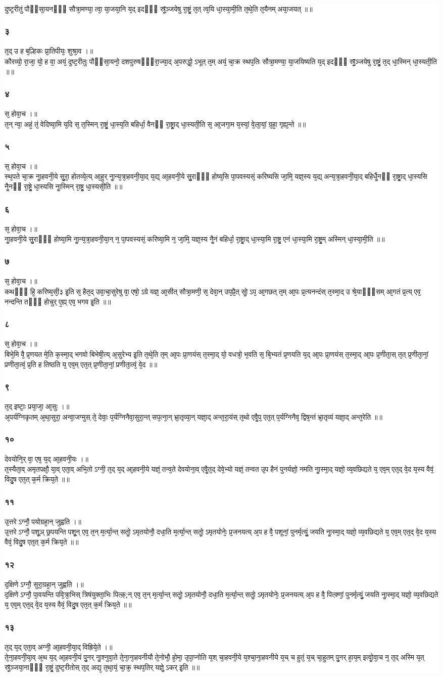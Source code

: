 दुष्ट᳘रीतुं पौᳫंसा᳘यनᳫं᳘ सौत्रा᳘मण्या᳘ त्वा᳘ या᳘जया᳘नि य᳘द् इदᳫं᳘ स्र्᳘̥̄ञ्जयेषु रा᳘ष्ट्रं᳘ त᳘त् त्व᳘यि धा᳘स्या᳘मी᳘ति त᳘थे᳘ति त᳘यैनम् अया᳘जयत् ॥॥  
### ३
त᳘द् उ ह ब᳘ल्हिकः प्रा᳘तिपीयः᳘ शुश्रा᳘व ।॥  
कौरव्यो᳘ रा᳘जा᳘ यो᳘ ह वा᳘ अयं᳘ दुष्ट᳘रीतुः पौᳫंसा᳘यनो᳘ दशपुरुषᳫं᳘रा᳘ज्या᳘द् अ᳘परुद्धो᳘ ऽभूत् त᳘म् अयं᳘ चा᳘क्र स्थप᳘तिः सौत्रा᳘मण्या᳘ या᳘जयिष्यति य᳘द् इदᳫं᳘ स्र्᳘̥̄ञ्जयेषु रा᳘ष्ट्रं᳘ त᳘द् धा᳘स्मिन् धा᳘स्यती᳘ति ॥॥  
### ४
स᳘ होवा᳘च ।॥  
त᳘न् न्वा᳘ अहं᳘ तं᳘ वेदिष्या᳘मि य᳘दि स᳘ त᳘स्मिन् रा᳘ष्ट्रं᳘ धा᳘स्य᳘ति बहिर्धा᳘ वैनᳫं रा᳘ष्ट्रा᳘द् धा᳘स्यती᳘ति स᳘ आ᳘जगा᳘म य᳘स्यां᳘ वे᳘ला᳘यां᳘ ग्र᳘हा᳘ गृह्य᳘न्ते ॥॥  
### ५
स᳘ होवा᳘च ।॥  
स्थ᳘पते चा᳘क्र नाॗहवनी᳘ये सु᳘रा᳘ होतव्ये᳘त्य् आ᳘हुर् नाॗन्य᳘त्रा᳘हवनी᳘या᳘द् य᳘द्य् आ᳘हवनी᳘ये सु᳘राᳫं᳘ होष्य᳘सि पा᳘पवस्यसं᳘ करिष्यसि जा᳘मि᳘ यज्ञ᳘स्य य᳘द्य् अन्य᳘त्रा᳘हवनी᳘या᳘द् बहिर्धैॗनᳫं रा᳘ष्ट्रा᳘द् धा᳘स्यसि नैॗनᳫं रा᳘ष्ट्रे᳘ धा᳘स्यसि नाॗस्मिन् रा᳘ष्ट्र᳘ धा᳘स्यसी᳘ति ॥॥  
### ६
स᳘ होवा᳘च ।॥  
नाॗहवनी᳘ये सु᳘राᳫं᳘ होष्या᳘मि नाॗन्य᳘त्रा᳘हवनी᳘या᳘न् न᳘ पा᳘पवस्यसं᳘ करिष्या᳘मि न᳘ जा᳘मि᳘ यज्ञ᳘स्य नैॗनं बहिर्धा᳘ रा᳘ष्ट्रा᳘द् धा᳘स्या᳘मि रा᳘ष्ट्र᳘ एनं धा᳘स्या᳘मि रा᳘ष्ट्र᳘म् अस्मिन् धा᳘स्या᳘मी᳘ति ॥॥  
### ७
स᳘ होवा᳘च ।॥  
कथᳫं᳘ हि᳘ करिष्य᳘सी᳘३ इ᳘ति स᳘ हैत᳘द् उवा᳘चा᳘सुरेषु वा᳘ एषो᳘ ऽग्रे यज्ञ᳘ आ᳘सीत् सौत्रा᳘मणी᳘ स᳘ देवा᳘न् उप᳘प्रै᳘त् सोॗ ऽप᳘ आ᳘गछत् त᳘म् आ᳘पः प्र᳘त्यनन्दंस् त᳘स्मा᳘द् उ श्रे᳘याᳫं᳘सम् आ᳘गतं प्र᳘त्य् एव᳘ नन्दन्ति तᳫं᳘ होचुर् ए᳘ह्य् एव᳘ भगव इ᳘ति ॥॥  
### ८
स᳘ होवा᳘च ।॥  
बिभे᳘मि वै᳘ प्र᳘णयत मे᳘ति क᳘स्मा᳘द् भगवो बिभेषी᳘त्य् अ᳘सुरेभ्य इ᳘ति त᳘थे᳘ति त᳘म् आ᳘पः प्रा᳘णयंस् त᳘स्मा᳘द् यो᳘ वधत्रो᳘ भ᳘वति स᳘ बि᳘भ्यतं प्र᳘णयति य᳘द् आ᳘पः प्रा᳘णयंस् त᳘स्मा᳘द् आ᳘पः प्र᳘णीता᳘स् त᳘त् प्र᳘णीता᳘नां᳘ प्रणीता᳘त्वं᳘ प्र᳘ति ह तिष्ठति य᳘ एव᳘म् एत᳘त् प्र᳘णीता᳘नां᳘ प्रणीता᳘त्वं᳘ वे᳘द ॥॥  
### ९
त᳘द् इष्टाः᳘ प्रया᳘जा᳘ आ᳘सुः ।॥  
अ᳘पर्यग्निकृतम् अ᳘था᳘सुरा᳘ अन्वा᳘जग्मुस् ते᳘ देवाः᳘ प᳘र्यग्निनैवा᳘सुरा᳘न्त् सप᳘त्ना᳘न् भ्रा᳘तृव्या᳘न् यज्ञा᳘द् अन्त᳘रा᳘यंस् त᳘थो एवैॗप᳘ एत᳘त् प᳘र्यग्निनैव᳘ द्विष᳘न्तं भ्रा᳘तृव्यं यज्ञा᳘द् अन्त᳘रेति ॥॥  
### १०
देवयोनि᳘र् वा᳘ एष᳘ य᳘द् आ᳘हवनी᳘यः ।॥  
त᳘स्यैता᳘व् अमृतपक्षौ᳘ या᳘व् एता᳘व् अभि᳘तो ऽग्नी᳘ त᳘द् य᳘द् आ᳘हवनी᳘ये यज्ञं᳘ तन्व᳘ते देवयोना᳘व् एवैॗत᳘द् देवे᳘भ्यो यज्ञं᳘ तन्वत उ᳘प हैनं पुनर्यज्ञो᳘ नमति नाॗस्मा᳘द् यज्ञो᳘ व्य᳘वछिद्यते य᳘ एव᳘म् एत᳘द् वे᳘द य᳘स्य वैवं᳘ विदु᳘ष एत᳘त् क᳘र्म क्रिय᳘ते ॥॥  
### ११
उ᳘त्तरे ऽग्नौ᳘ पयोग्रहा᳘न् जुह्वति ।॥  
उ᳘त्तरे ऽग्नौ᳘ पशू᳘ञ् छ्रपयन्ति पशू᳘न् एव᳘ त᳘न् म᳘र्त्या᳘न्त् सतोॗ ऽमृतयोनौ᳘ दधा᳘ति म᳘र्त्या᳘न्त् सतोॗ ऽमृतयोनेः᳘ प्र᳘जनयत्य् अ᳘प ह वै᳘ पशूनां᳘ पुनर्मृत्युं᳘ जयति नाॗस्मा᳘द् यज्ञो᳘ व्य᳘वछिद्यते य᳘ एव᳘म् एत᳘द् वे᳘द य᳘स्य वैवं᳘ विदु᳘ष एत᳘त् क᳘र्म क्रिय᳘ते ॥॥  
### १२
द᳘क्षिणे ऽग्नौ᳘ सुरा᳘ग्रहा᳘न् जुह्वति ।॥  
द᳘क्षिणे ऽग्नौ᳘ पा᳘वयन्ति पवि᳘त्रा᳘भिस् त्रिषंयुक्ता᳘भिः पित्क़्;न् एव᳘ त᳘न् म᳘र्त्या᳘न्त् सतोॗ ऽमृतयोनौ᳘ दधा᳘ति म᳘र्त्या᳘न्त् सतोॗ ऽमृतयोनेः᳘ प्र᳘जनयत्य् अ᳘प ह वै᳘ पित्क़्णां᳘ पुनर्मृत्युं᳘ जयति नाॗस्मा᳘द् यज्ञो᳘ व्य᳘वछिद्यते य᳘ एव᳘म् एत᳘द् वे᳘द य᳘स्य वैवं᳘ विदु᳘ष एत᳘त् क᳘र्म क्रिय᳘ते ॥॥  
### १३
त᳘द् य᳘द् एता᳘व् अग्नी᳘ आ᳘हवनी᳘या᳘द् विह्रिये᳘ते ।॥  
ते᳘ना᳘हवनी᳘या᳘व् अ᳘थ य᳘द् आ᳘हवनी᳘यं पु᳘नर् नाॗश्नुवा᳘ते ते᳘ना᳘ना᳘हवनीयौ ते᳘नोभौ᳘ हो᳘मा᳘ उ᳘पा᳘प्नोति य᳘श् चा᳘हवनी᳘ये य᳘श्चा᳘ना᳘हवनीये य᳘च् च हुतं᳘ य᳘च् चा᳘हुतम् पु᳘नर् हा᳘य᳘म् इत्वोॗवा᳘च न᳘ त᳘द् अस्मि य᳘त् स्र्᳘̥̄ञ्जया᳘नाᳫं᳘ रा᳘ष्ट्रं᳘ दुष्ट᳘रीतोस् त᳘द् अद्य᳘ त᳘था᳘यं᳘ चा᳘क्र᳘ स्थप᳘तिर् यज्ञेॗ ऽकर् इ᳘ति ॥॥  